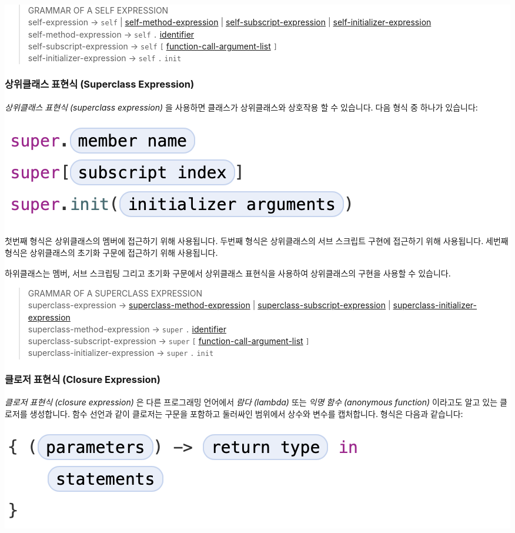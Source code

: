 > GRAMMAR OF A SELF EXPRESSION\
> self-expression → `self` | [self-method-expression](https://docs.swift.org/swift-book/ReferenceManual/Expressions.html#grammar\_self-method-expression) | [self-subscript-expression](https://docs.swift.org/swift-book/ReferenceManual/Expressions.html#grammar\_self-subscript-expression) | [self-initializer-expression](https://docs.swift.org/swift-book/ReferenceManual/Expressions.html#grammar\_self-initializer-expression)\
> self-method-expression → `self` `.` [identifier](https://docs.swift.org/swift-book/ReferenceManual/LexicalStructure.html#grammar\_identifier)\
> self-subscript-expression → `self` `[` [function-call-argument-list](https://docs.swift.org/swift-book/ReferenceManual/Expressions.html#grammar\_function-call-argument-list) `]`\
> self-initializer-expression → `self` `.` `init`

### 상위클래스 표현식 (Superclass Expression)



_상위클래스 표현식 (superclass expression)_ 을 사용하면 클래스가 상위클래스와 상호작용 할 수 있습니다. 다음 형식 중 하나가 있습니다:

![](<../.gitbook/assets/스크린샷 2021-02-21 오후 10.52.12.png>)



첫번째 형식은 상위클래스의 멤버에 접근하기 위해 사용됩니다. 두번째 형식은 상위클래스의 서브 스크립트 구현에 접근하기 위해 사용됩니다. 세번째 형식은 상위클래스의 초기화 구문에 접근하기 위해 사용됩니다.

하위클래스는 멤버, 서브 스크립팅 그리고 초기화 구문에서 상위클래스 표현식을 사용하여 상위클래스의 구현을 사용할 수 있습니다.

> GRAMMAR OF A SUPERCLASS EXPRESSION\
> superclass-expression → [superclass-method-expression](https://docs.swift.org/swift-book/ReferenceManual/Expressions.html#grammar\_superclass-method-expression) | [superclass-subscript-expression](https://docs.swift.org/swift-book/ReferenceManual/Expressions.html#grammar\_superclass-subscript-expression) | [superclass-initializer-expression](https://docs.swift.org/swift-book/ReferenceManual/Expressions.html#grammar\_superclass-initializer-expression)\
> superclass-method-expression → `super` `.` [identifier](https://docs.swift.org/swift-book/ReferenceManual/LexicalStructure.html#grammar\_identifier)\
> superclass-subscript-expression → `super` `[` [function-call-argument-list](https://docs.swift.org/swift-book/ReferenceManual/Expressions.html#grammar\_function-call-argument-list) `]`\
> superclass-initializer-expression → `super` `.` `init`

### 클로저 표현식 (Closure Expression)



_클로저 표현식 (closure expression)_ 은 다른 프로그래밍 언어에서 _람다 (lambda)_ 또는 _익명 함수 (anonymous function)_ 이라고도 알고 있는 클로저를 생성합니다. 함수 선언과 같이 클로저는 구문을 포함하고 둘러싸인 범위에서 상수와 변수를 캡처합니다. 형식은 다음과 같습니다:

![](<../.gitbook/assets/스크린샷 2021-02-21 오후 10.53.51.png>)
